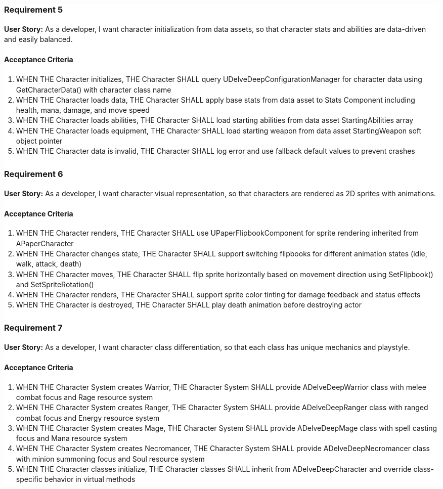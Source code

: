 ### Requirement 5

**User Story:** As a developer, I want character initialization from data assets, so that character stats and abilities are data-driven and easily balanced.

#### Acceptance Criteria

1. WHEN THE Character initializes, THE Character SHALL query UDelveDeepConfigurationManager for character data using GetCharacterData() with character class name
2. WHEN THE Character loads data, THE Character SHALL apply base stats from data asset to Stats Component including health, mana, damage, and move speed
3. WHEN THE Character loads abilities, THE Character SHALL load starting abilities from data asset StartingAbilities array
4. WHEN THE Character loads equipment, THE Character SHALL load starting weapon from data asset StartingWeapon soft object pointer
5. WHEN THE Character data is invalid, THE Character SHALL log error and use fallback default values to prevent crashes

### Requirement 6

**User Story:** As a developer, I want character visual representation, so that characters are rendered as 2D sprites with animations.

#### Acceptance Criteria

1. WHEN THE Character renders, THE Character SHALL use UPaperFlipbookComponent for sprite rendering inherited from APaperCharacter
2. WHEN THE Character changes state, THE Character SHALL support switching flipbooks for different animation states (idle, walk, attack, death)
3. WHEN THE Character moves, THE Character SHALL flip sprite horizontally based on movement direction using SetFlipbook() and SetSpriteRotation()
4. WHEN THE Character renders, THE Character SHALL support sprite color tinting for damage feedback and status effects
5. WHEN THE Character is destroyed, THE Character SHALL play death animation before destroying actor

### Requirement 7

**User Story:** As a developer, I want character class differentiation, so that each class has unique mechanics and playstyle.

#### Acceptance Criteria

1. WHEN THE Character System creates Warrior, THE Character System SHALL provide ADelveDeepWarrior class with melee combat focus and Rage resource system
2. WHEN THE Character System creates Ranger, THE Character System SHALL provide ADelveDeepRanger class with ranged combat focus and Energy resource system
3. WHEN THE Character System creates Mage, THE Character System SHALL provide ADelveDeepMage class with spell casting focus and Mana resource system
4. WHEN THE Character System creates Necromancer, THE Character System SHALL provide ADelveDeepNecromancer class with minion summoning focus and Soul resource system
5. WHEN THE Character classes initialize, THE Character classes SHALL inherit from ADelveDeepCharacter and override class-specific behavior in virtual methods
